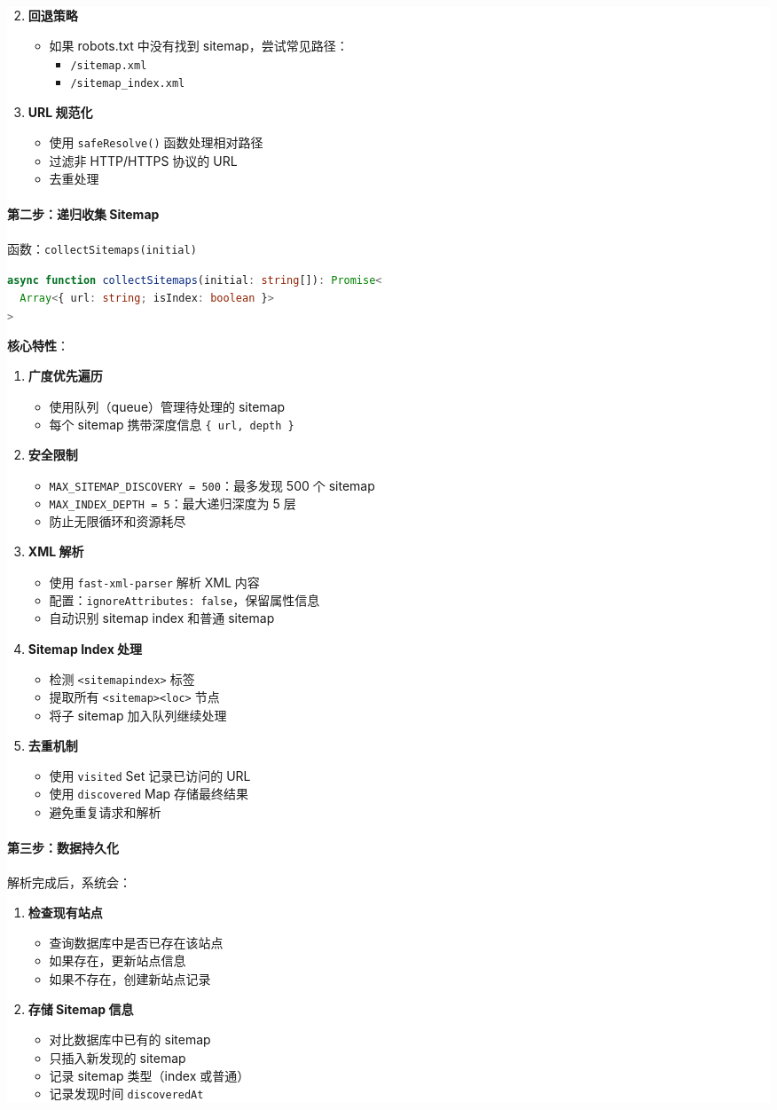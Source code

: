 2. **回退策略**
   - 如果 robots.txt 中没有找到 sitemap，尝试常见路径：
     - `/sitemap.xml`
     - `/sitemap_index.xml`

3. **URL 规范化**
   - 使用 `safeResolve()` 函数处理相对路径
   - 过滤非 HTTP/HTTPS 协议的 URL
   - 去重处理

#### 第二步：递归收集 Sitemap

函数：`collectSitemaps(initial)`

```typescript
async function collectSitemaps(initial: string[]): Promise<
  Array<{ url: string; isIndex: boolean }>
>
```

**核心特性**：

1. **广度优先遍历**
   - 使用队列（queue）管理待处理的 sitemap
   - 每个 sitemap 携带深度信息 `{ url, depth }`

2. **安全限制**
   - `MAX_SITEMAP_DISCOVERY = 500`：最多发现 500 个 sitemap
   - `MAX_INDEX_DEPTH = 5`：最大递归深度为 5 层
   - 防止无限循环和资源耗尽

3. **XML 解析**
   - 使用 `fast-xml-parser` 解析 XML 内容
   - 配置：`ignoreAttributes: false`，保留属性信息
   - 自动识别 sitemap index 和普通 sitemap

4. **Sitemap Index 处理**
   - 检测 `<sitemapindex>` 标签
   - 提取所有 `<sitemap><loc>` 节点
   - 将子 sitemap 加入队列继续处理


5. **去重机制**
   - 使用 `visited` Set 记录已访问的 URL
   - 使用 `discovered` Map 存储最终结果
   - 避免重复请求和解析

#### 第三步：数据持久化

解析完成后，系统会：

1. **检查现有站点**
   - 查询数据库中是否已存在该站点
   - 如果存在，更新站点信息
   - 如果不存在，创建新站点记录

2. **存储 Sitemap 信息**
   - 对比数据库中已有的 sitemap
   - 只插入新发现的 sitemap
   - 记录 sitemap 类型（index 或普通）
   - 记录发现时间 `discoveredAt`
